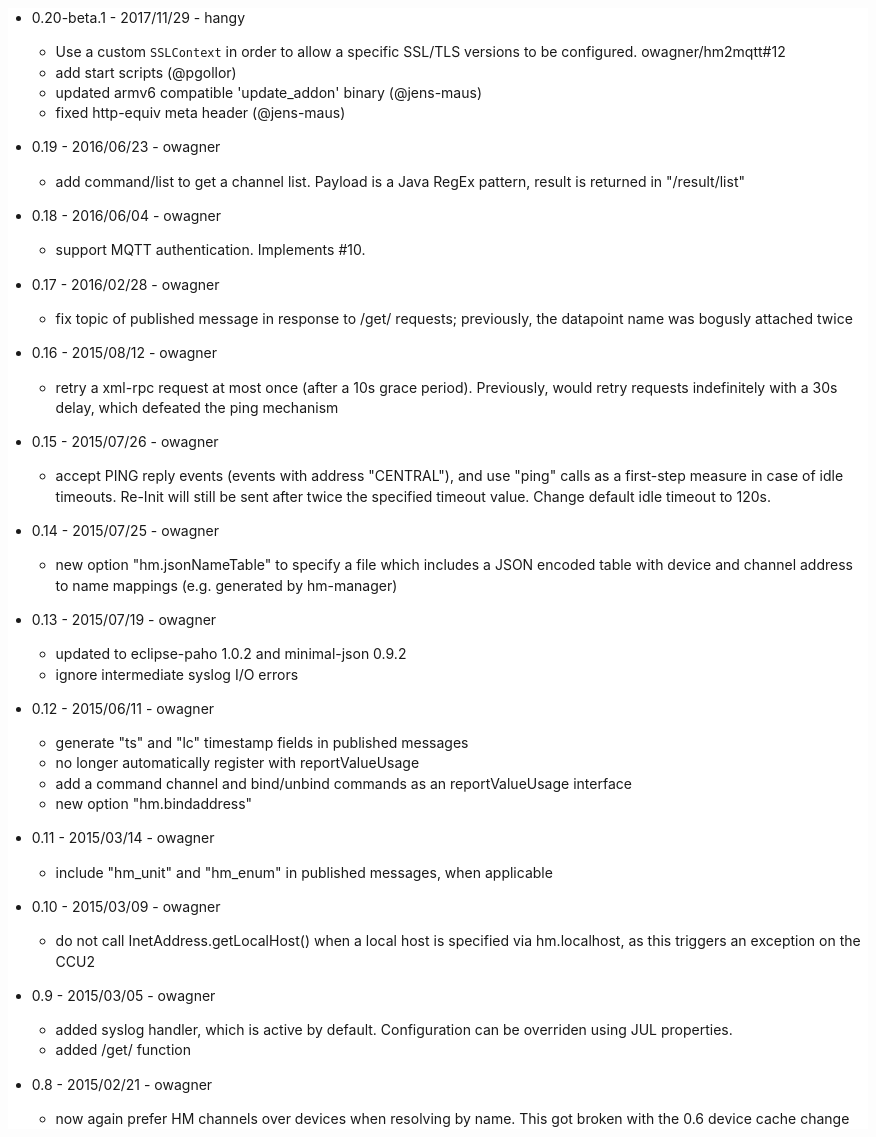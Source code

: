 * 0.20-beta.1 - 2017/11/29 - hangy
  - Use a custom `SSLContext` in order to allow a specific SSL/TLS versions to be configured. owagner/hm2mqtt#12
  - add start scripts (@pgollor)
  - updated armv6 compatible 'update_addon' binary (@jens-maus)
  - fixed http-equiv meta header (@jens-maus)

* 0.19 - 2016/06/23 - owagner
  - add command/list to get a channel list. Payload is a Java RegEx pattern, result is returned in "<prefix>/result/list"

* 0.18 - 2016/06/04 - owagner
  - support MQTT authentication. Implements #10.

* 0.17 - 2016/02/28 - owagner
  - fix topic of published message in response to /get/ requests; previously, the datapoint
    name was bogusly attached twice

* 0.16 - 2015/08/12 - owagner
  - retry a xml-rpc request at most once (after a 10s grace period). Previously, would
    retry requests indefinitely with a 30s delay, which defeated the ping mechanism

* 0.15 - 2015/07/26 - owagner
  - accept PING reply events (events with address "CENTRAL"), and use "ping" calls as a first-step
    measure in case of idle timeouts. Re-Init will still be sent after twice the specified timeout value.
    Change default idle timeout to 120s.

* 0.14 - 2015/07/25 - owagner
  - new option "hm.jsonNameTable" to specify a file which includes a JSON encoded table with
    device and channel address to name mappings (e.g. generated by hm-manager)

* 0.13 - 2015/07/19 - owagner
  - updated to eclipse-paho 1.0.2 and minimal-json 0.9.2
  - ignore intermediate syslog I/O errors
  
* 0.12 - 2015/06/11 - owagner
  - generate "ts" and "lc" timestamp fields in published messages
  - no longer automatically register with reportValueUsage
  - add a command channel and bind/unbind commands as an reportValueUsage interface
  - new option "hm.bindaddress"

* 0.11 - 2015/03/14 - owagner
  - include "hm_unit" and "hm_enum" in published messages, when applicable

* 0.10 - 2015/03/09 - owagner
  - do not call InetAddress.getLocalHost() when a local host is specified via hm.localhost, as this triggers
    an exception on the CCU2

* 0.9 - 2015/03/05 - owagner
  - added syslog handler, which is active by default. Configuration can be overriden using JUL properties.
  - added /get/ function

* 0.8 - 2015/02/21 - owagner
  - now again prefer HM channels over devices when resolving by name. This got broken with the 0.6
    device cache change

